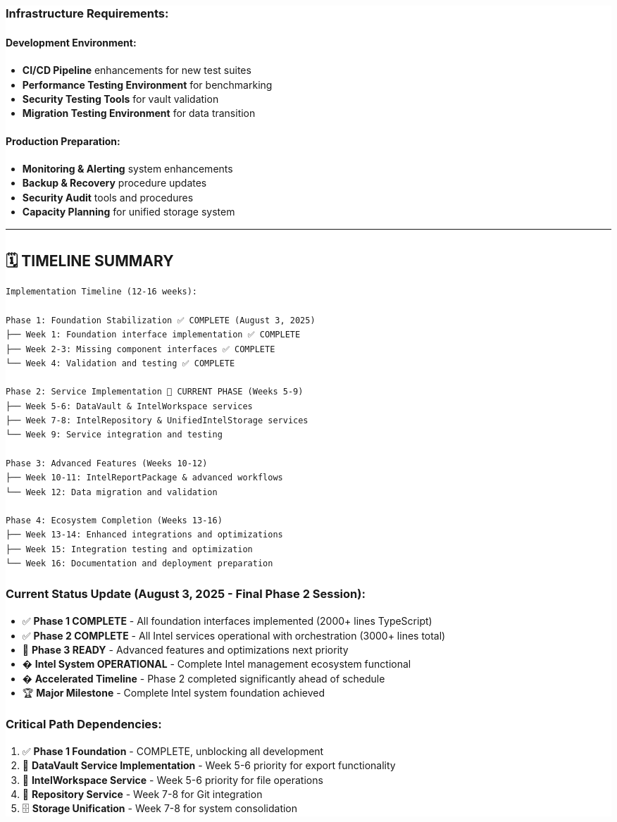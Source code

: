 ### **Infrastructure Requirements:**

#### **Development Environment:**
- **CI/CD Pipeline** enhancements for new test suites
- **Performance Testing Environment** for benchmarking
- **Security Testing Tools** for vault validation
- **Migration Testing Environment** for data transition

#### **Production Preparation:**
- **Monitoring & Alerting** system enhancements
- **Backup & Recovery** procedure updates
- **Security Audit** tools and procedures
- **Capacity Planning** for unified storage system

---

## 🗓️ **TIMELINE SUMMARY**

```
Implementation Timeline (12-16 weeks):

Phase 1: Foundation Stabilization ✅ COMPLETE (August 3, 2025)
├── Week 1: Foundation interface implementation ✅ COMPLETE
├── Week 2-3: Missing component interfaces ✅ COMPLETE  
└── Week 4: Validation and testing ✅ COMPLETE

Phase 2: Service Implementation 🚀 CURRENT PHASE (Weeks 5-9)  
├── Week 5-6: DataVault & IntelWorkspace services
├── Week 7-8: IntelRepository & UnifiedIntelStorage services
└── Week 9: Service integration and testing

Phase 3: Advanced Features (Weeks 10-12)
├── Week 10-11: IntelReportPackage & advanced workflows
└── Week 12: Data migration and validation

Phase 4: Ecosystem Completion (Weeks 13-16)
├── Week 13-14: Enhanced integrations and optimizations
├── Week 15: Integration testing and optimization
└── Week 16: Documentation and deployment preparation
```

### **Current Status Update (August 3, 2025 - Final Phase 2 Session):**
- ✅ **Phase 1 COMPLETE** - All foundation interfaces implemented (2000+ lines TypeScript)
- ✅ **Phase 2 COMPLETE** - All Intel services operational with orchestration (3000+ lines total)
- 🎯 **Phase 3 READY** - Advanced features and optimizations next priority
- � **Intel System OPERATIONAL** - Complete Intel management ecosystem functional
- � **Accelerated Timeline** - Phase 2 completed significantly ahead of schedule
- 🏆 **Major Milestone** - Complete Intel system foundation achieved

### **Critical Path Dependencies:**
1. ✅ **Phase 1 Foundation** - COMPLETE, unblocking all development
2. 🚀 **DataVault Service Implementation** - Week 5-6 priority for export functionality
3. 🔄 **IntelWorkspace Service** - Week 5-6 priority for file operations
4. 📝 **Repository Service** - Week 7-8 for Git integration
5. 🗄️ **Storage Unification** - Week 7-8 for system consolidation
